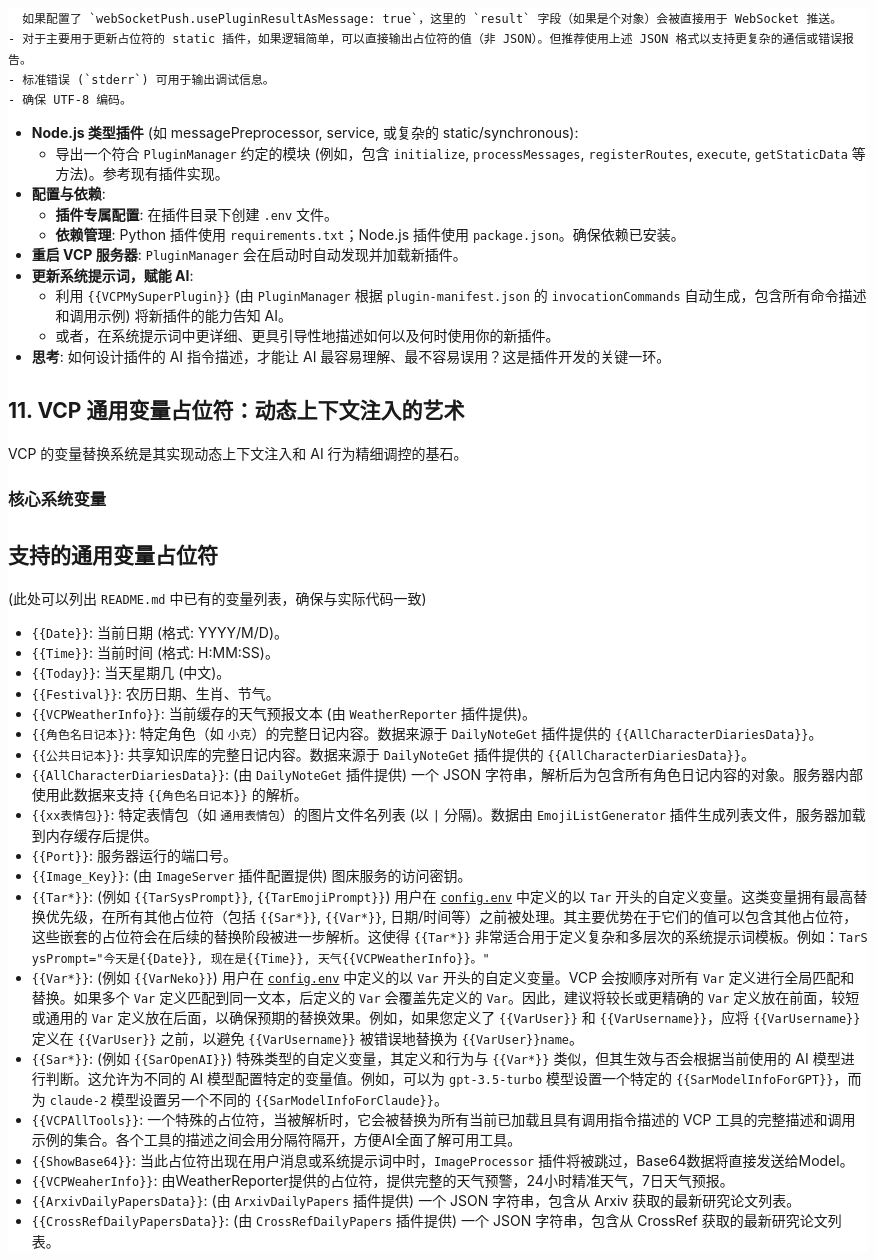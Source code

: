       如果配置了 `webSocketPush.usePluginResultAsMessage: true`，这里的 `result` 字段（如果是个对象）会被直接用于 WebSocket 推送。
    - 对于主要用于更新占位符的 static 插件，如果逻辑简单，可以直接输出占位符的值（非 JSON）。但推荐使用上述 JSON 格式以支持更复杂的通信或错误报告。
    - 标准错误 (`stderr`) 可用于输出调试信息。
    - 确保 UTF-8 编码。
  - **Node.js 类型插件** (如 messagePreprocessor, service, 或复杂的 static/synchronous):
    - 导出一个符合 `PluginManager` 约定的模块 (例如，包含 `initialize`, `processMessages`, `registerRoutes`, `execute`, `getStaticData` 等方法)。参考现有插件实现。
- **配置与依赖**:
  - **插件专属配置**: 在插件目录下创建 `.env` 文件。
  - **依赖管理**: Python 插件使用 `requirements.txt`；Node.js 插件使用 `package.json`。确保依赖已安装。
- **重启 VCP 服务器**: `PluginManager` 会在启动时自动发现并加载新插件。
- **更新系统提示词，赋能 AI**:
  - 利用 `{{VCPMySuperPlugin}}` (由 `PluginManager` 根据 `plugin-manifest.json` 的 `invocationCommands` 自动生成，包含所有命令描述和调用示例) 将新插件的能力告知 AI。
  - 或者，在系统提示词中更详细、更具引导性地描述如何以及何时使用你的新插件。
- **思考**: 如何设计插件的 AI 指令描述，才能让 AI 最容易理解、最不容易误用？这是插件开发的关键一环。

## 11. VCP 通用变量占位符：动态上下文注入的艺术

VCP 的变量替换系统是其实现动态上下文注入和 AI 行为精细调控的基石。

### 核心系统变量

## 支持的通用变量占位符

(此处可以列出 `README.md` 中已有的变量列表，确保与实际代码一致)

*   `{{Date}}`: 当前日期 (格式: YYYY/M/D)。
*   `{{Time}}`: 当前时间 (格式: H:MM:SS)。
*   `{{Today}}`: 当天星期几 (中文)。
*   `{{Festival}}`: 农历日期、生肖、节气。
*   `{{VCPWeatherInfo}}`: 当前缓存的天气预报文本 (由 `WeatherReporter` 插件提供)。
*   `{{角色名日记本}}`: 特定角色（如 `小克`）的完整日记内容。数据来源于 `DailyNoteGet` 插件提供的 `{{AllCharacterDiariesData}}`。
*   `{{公共日记本}}`: 共享知识库的完整日记内容。数据来源于 `DailyNoteGet` 插件提供的 `{{AllCharacterDiariesData}}`。
*   `{{AllCharacterDiariesData}}`: (由 `DailyNoteGet` 插件提供) 一个 JSON 字符串，解析后为包含所有角色日记内容的对象。服务器内部使用此数据来支持 `{{角色名日记本}}` 的解析。
*   `{{xx表情包}}`: 特定表情包（如 `通用表情包`）的图片文件名列表 (以 `|` 分隔)。数据由 `EmojiListGenerator` 插件生成列表文件，服务器加载到内存缓存后提供。
*   `{{Port}}`: 服务器运行的端口号。
*   `{{Image_Key}}`: (由 `ImageServer` 插件配置提供) 图床服务的访问密钥。
*   `{{Tar*}}`: (例如 `{{TarSysPrompt}}`, `{{TarEmojiPrompt}}`) 用户在 [`config.env`](config.env.example:1) 中定义的以 `Tar` 开头的自定义变量。这类变量拥有最高替换优先级，在所有其他占位符（包括 `{{Sar*}}`, `{{Var*}}`, 日期/时间等）之前被处理。其主要优势在于它们的值可以包含其他占位符，这些嵌套的占位符会在后续的替换阶段被进一步解析。这使得 `{{Tar*}}` 非常适合用于定义复杂和多层次的系统提示词模板。例如：`TarSysPrompt="今天是{{Date}}, 现在是{{Time}}, 天气{{VCPWeatherInfo}}。"`
*   `{{Var*}}`: (例如 `{{VarNeko}}`) 用户在 [`config.env`](config.env.example:1) 中定义的以 `Var` 开头的自定义变量。VCP 会按顺序对所有 `Var` 定义进行全局匹配和替换。如果多个 `Var` 定义匹配到同一文本，后定义的 `Var` 会覆盖先定义的 `Var`。因此，建议将较长或更精确的 `Var` 定义放在前面，较短或通用的 `Var` 定义放在后面，以确保预期的替换效果。例如，如果您定义了 `{{VarUser}}` 和 `{{VarUsername}}`，应将 `{{VarUsername}}` 定义在 `{{VarUser}}` 之前，以避免 `{{VarUsername}}` 被错误地替换为 `{{VarUser}}name`。
*   `{{Sar*}}`: (例如 `{{SarOpenAI}}`) 特殊类型的自定义变量，其定义和行为与 `{{Var*}}` 类似，但其生效与否会根据当前使用的 AI 模型进行判断。这允许为不同的 AI 模型配置特定的变量值。例如，可以为 `gpt-3.5-turbo` 模型设置一个特定的 `{{SarModelInfoForGPT}}`，而为 `claude-2` 模型设置另一个不同的 `{{SarModelInfoForClaude}}`。
*   `{{VCPAllTools}}`: 一个特殊的占位符，当被解析时，它会被替换为所有当前已加载且具有调用指令描述的 VCP 工具的完整描述和调用示例的集合。各个工具的描述之间会用分隔符隔开，方便AI全面了解可用工具。
*   `{{ShowBase64}}`: 当此占位符出现在用户消息或系统提示词中时，`ImageProcessor` 插件将被跳过，Base64数据将直接发送给Model。
*   `{{VCPWeaherInfo}}`: 由WeatherReporter提供的占位符，提供完整的天气预警，24小时精准天气，7日天气预报。
*   `{{ArxivDailyPapersData}}`: (由 `ArxivDailyPapers` 插件提供) 一个 JSON 字符串，包含从 Arxiv 获取的最新研究论文列表。
*   `{{CrossRefDailyPapersData}}`: (由 `CrossRefDailyPapers` 插件提供) 一个 JSON 字符串，包含从 CrossRef 获取的最新研究论文列表。
